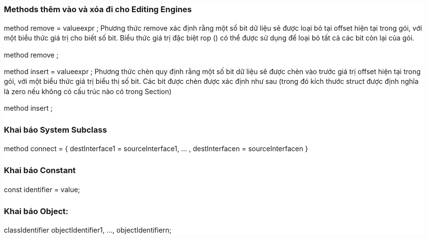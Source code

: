 ### Methods thêm vào và xóa đi cho Editing Engines
method remove = valueexpr ;
Phương thức remove xác định rằng một số bit dữ liệu sẽ được loại bỏ tại offset hiện tại trong gói, với một biểu thức giá trị cho biết số bit. Biểu thức giá trị đặc biệt rop () có thể được sử dụng để loại bỏ tất cả các bit còn lại của gói.

method remove ;

method insert = valueexpr ;
Phương thức chèn quy định rằng một số bit dữ liệu sẽ được chèn vào trước giá trị offset hiện tại trong gói, với một biểu thức giá trị biểu thị số bit. Các bit được chèn được xác định như sau (trong đó kích thước struct được định nghĩa là zero nếu không có cấu trúc nào có trong Section)

method insert ;

### Khai báo System Subclass 
method connect = {
 destInterface1 = sourceInterface1,
 ... ,
 destInterfacen = sourceInterfacen
}
### Khai báo Constant
const identifier = value;
### Khai báo Object:
classIdentifier objectIdentifier1, …, objectIdentifiern; 

